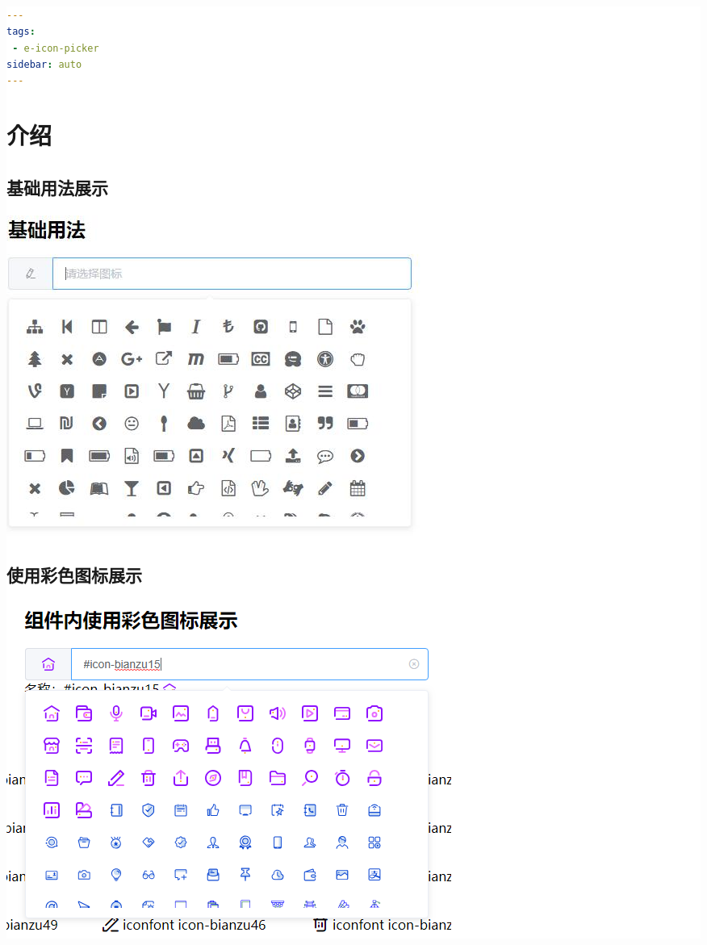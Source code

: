 ```yaml
---
tags:
 - e-icon-picker
sidebar: auto
---
```

# 介绍
##  基础用法展示
<img src="./imgs/icon-1.jpg" ><br/>

##  使用彩色图标展示
<img src="./imgs/icon-2.png" ><br/>
